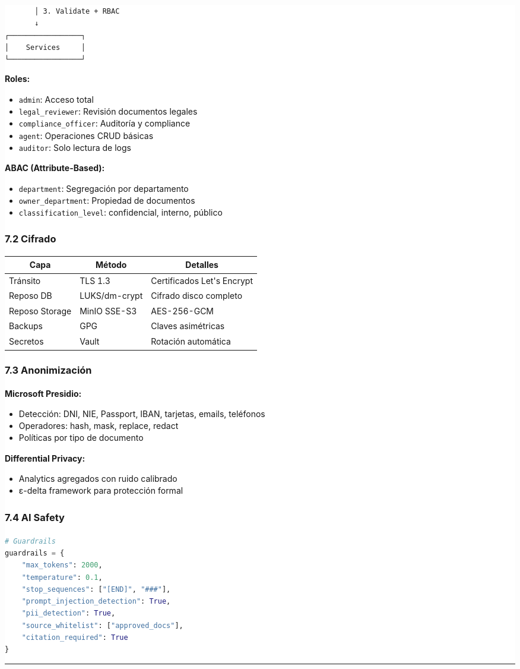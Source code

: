 ```
       │ 3. Validate + RBAC
       ↓
┌─────────────────┐
│    Services     │
└─────────────────┘
```

**Roles:**
- `admin`: Acceso total
- `legal_reviewer`: Revisión documentos legales
- `compliance_officer`: Auditoría y compliance
- `agent`: Operaciones CRUD básicas
- `auditor`: Solo lectura de logs

**ABAC (Attribute-Based):**
- `department`: Segregación por departamento
- `owner_department`: Propiedad de documentos
- `classification_level`: confidencial, interno, público

### 7.2 Cifrado

| Capa | Método | Detalles |
|------|--------|----------|
| Tránsito | TLS 1.3 | Certificados Let's Encrypt |
| Reposo DB | LUKS/dm-crypt | Cifrado disco completo |
| Reposo Storage | MinIO SSE-S3 | AES-256-GCM |
| Backups | GPG | Claves asimétricas |
| Secretos | Vault | Rotación automática |

### 7.3 Anonimización

**Microsoft Presidio:**
- Detección: DNI, NIE, Passport, IBAN, tarjetas, emails, teléfonos
- Operadores: hash, mask, replace, redact
- Políticas por tipo de documento

**Differential Privacy:**
- Analytics agregados con ruido calibrado
- ε-delta framework para protección formal

### 7.4 AI Safety

```python
# Guardrails
guardrails = {
    "max_tokens": 2000,
    "temperature": 0.1,
    "stop_sequences": ["[END]", "###"],
    "prompt_injection_detection": True,
    "pii_detection": True,
    "source_whitelist": ["approved_docs"],
    "citation_required": True
}
```

---